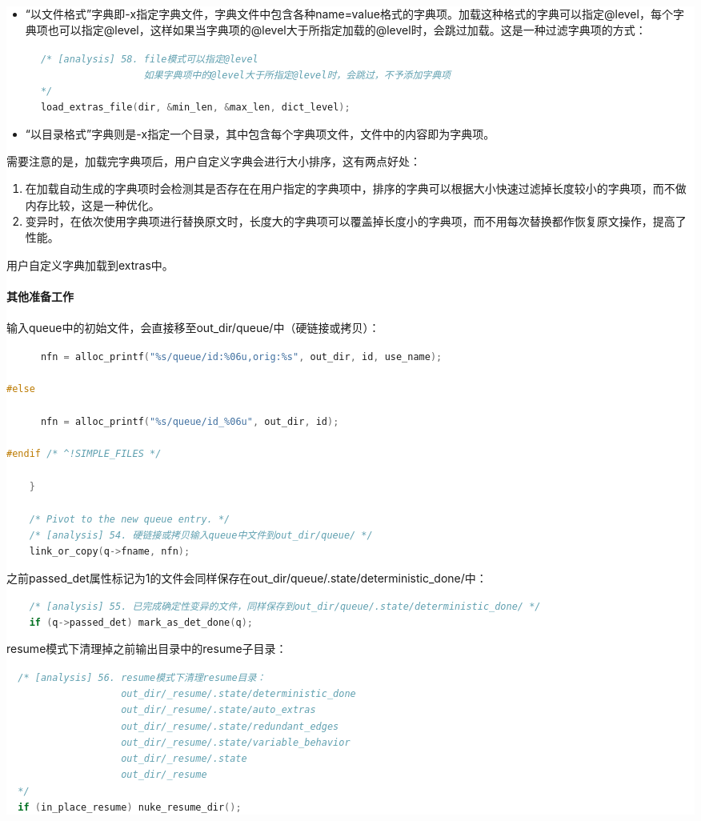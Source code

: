 - “以文件格式”字典即-x指定字典文件，字典文件中包含各种name=value格式的字典项。加载这种格式的字典可以指定@level，每个字典项也可以指定@level，这样如果当字典项的@level大于所指定加载的@level时，会跳过加载。这是一种过滤字典项的方式：

```c
      /* [analysis] 58. file模式可以指定@level
                        如果字典项中的@level大于所指定@level时，会跳过，不予添加字典项
      */
      load_extras_file(dir, &min_len, &max_len, dict_level);
```

- “以目录格式”字典则是-x指定一个目录，其中包含每个字典项文件，文件中的内容即为字典项。

需要注意的是，加载完字典项后，用户自定义字典会进行大小排序，这有两点好处：

1. 在加载自动生成的字典项时会检测其是否存在在用户指定的字典项中，排序的字典可以根据大小快速过滤掉长度较小的字典项，而不做内存比较，这是一种优化。
2. 变异时，在依次使用字典项进行替换原文时，长度大的字典项可以覆盖掉长度小的字典项，而不用每次替换都作恢复原文操作，提高了性能。

用户自定义字典加载到extras中。

#### 其他准备工作

输入queue中的初始文件，会直接移至out_dir/queue/中（硬链接或拷贝）：

```c
      nfn = alloc_printf("%s/queue/id:%06u,orig:%s", out_dir, id, use_name);

#else

      nfn = alloc_printf("%s/queue/id_%06u", out_dir, id);

#endif /* ^!SIMPLE_FILES */

    }

    /* Pivot to the new queue entry. */
    /* [analysis] 54. 硬链接或拷贝输入queue中文件到out_dir/queue/ */
    link_or_copy(q->fname, nfn);
```

之前passed_det属性标记为1的文件会同样保存在out_dir/queue/.state/deterministic_done/中：

```c
    /* [analysis] 55. 已完成确定性变异的文件，同样保存到out_dir/queue/.state/deterministic_done/ */
    if (q->passed_det) mark_as_det_done(q);
```

resume模式下清理掉之前输出目录中的resume子目录：

```c
  /* [analysis] 56. resume模式下清理resume目录：
                    out_dir/_resume/.state/deterministic_done
                    out_dir/_resume/.state/auto_extras
                    out_dir/_resume/.state/redundant_edges
                    out_dir/_resume/.state/variable_behavior
                    out_dir/_resume/.state
                    out_dir/_resume
  */
  if (in_place_resume) nuke_resume_dir();
```
